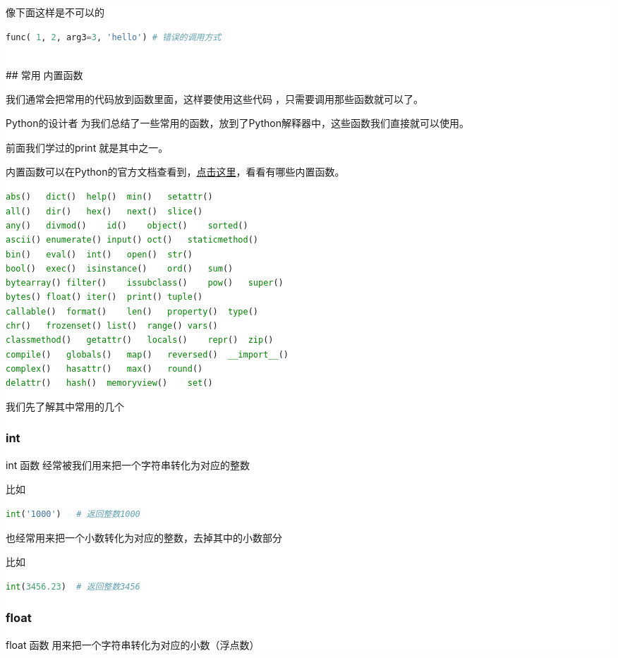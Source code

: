 像下面这样是不可以的

```py
func( 1, 2, arg3=3, 'hello') # 错误的调用方式
```



<br>
## 常用 内置函数

我们通常会把常用的代码放到函数里面，这样要使用这些代码 ，只需要调用那些函数就可以了。

Python的设计者 为我们总结了一些常用的函数，放到了Python解释器中，这些函数我们直接就可以使用。

前面我们学过的print 就是其中之一。

内置函数可以在Python的官方文档查看到，[点击这里](/doc/tutorial/python/level2/1006/)，看看有哪些内置函数。


```python
abs()	dict()	help()	min()	setattr()
all()	dir()	hex()	next()	slice()
any()	divmod()	id()	object()	sorted()
ascii()	enumerate()	input()	oct()	staticmethod()
bin()	eval()	int()	open()	str()
bool()	exec()	isinstance()	ord()	sum()
bytearray()	filter()	issubclass()	pow()	super()
bytes()	float()	iter()	print()	tuple()
callable()	format()	len()	property()	type()
chr()	frozenset()	list()	range()	vars()
classmethod()	getattr()	locals()	repr()	zip()
compile()	globals()	map()	reversed()	__import__()
complex()	hasattr()	max()	round()	 
delattr()	hash()	memoryview()	set()	 
```

我们先了解其中常用的几个

### int

int 函数 经常被我们用来把一个字符串转化为对应的整数

比如
```python
int('1000')   # 返回整数1000
```

也经常用来把一个小数转化为对应的整数，去掉其中的小数部分

比如
```python
int(3456.23)  # 返回整数3456
```

### float

float 函数 用来把一个字符串转化为对应的小数（浮点数）
